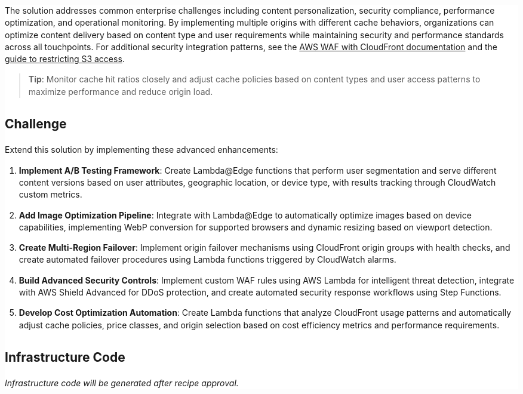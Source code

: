 The solution addresses common enterprise challenges including content personalization, security compliance, performance optimization, and operational monitoring. By implementing multiple origins with different cache behaviors, organizations can optimize content delivery based on content type and user requirements while maintaining security and performance standards across all touchpoints. For additional security integration patterns, see the [AWS WAF with CloudFront documentation](https://docs.aws.amazon.com/AmazonCloudFront/latest/DeveloperGuide/distribution-web-awswaf.html) and the [guide to restricting S3 access](https://docs.aws.amazon.com/AmazonCloudFront/latest/DeveloperGuide/private-content-restricting-access-to-s3.html).

> **Tip**: Monitor cache hit ratios closely and adjust cache policies based on content types and user access patterns to maximize performance and reduce origin load.

## Challenge

Extend this solution by implementing these advanced enhancements:

1. **Implement A/B Testing Framework**: Create Lambda@Edge functions that perform user segmentation and serve different content versions based on user attributes, geographic location, or device type, with results tracking through CloudWatch custom metrics.

2. **Add Image Optimization Pipeline**: Integrate with Lambda@Edge to automatically optimize images based on device capabilities, implementing WebP conversion for supported browsers and dynamic resizing based on viewport detection.

3. **Create Multi-Region Failover**: Implement origin failover mechanisms using CloudFront origin groups with health checks, and create automated failover procedures using Lambda functions triggered by CloudWatch alarms.

4. **Build Advanced Security Controls**: Implement custom WAF rules using AWS Lambda for intelligent threat detection, integrate with AWS Shield Advanced for DDoS protection, and create automated security response workflows using Step Functions.

5. **Develop Cost Optimization Automation**: Create Lambda functions that analyze CloudFront usage patterns and automatically adjust cache policies, price classes, and origin selection based on cost efficiency metrics and performance requirements.

## Infrastructure Code

*Infrastructure code will be generated after recipe approval.*